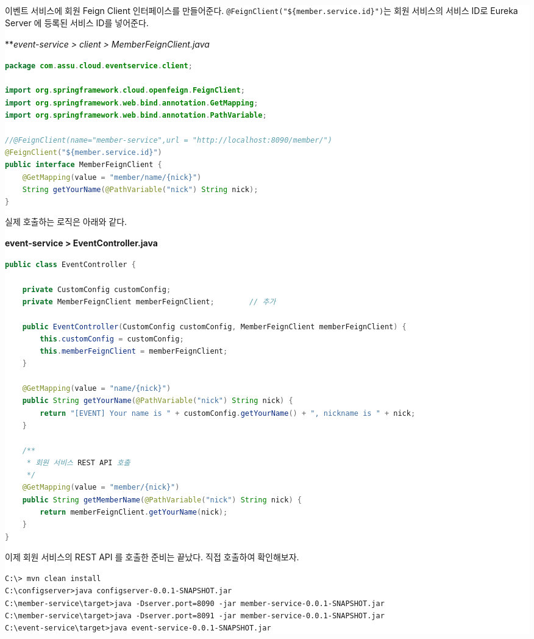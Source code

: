 이벤트 서비스에 회원 Feign Client 인터페이스를 만들어준다.
`@FeignClient("${member.service.id}")`는 회원 서비스의 서비스 ID로 Eureka Server 에 등록된 서비스 ID를 넣어준다.

***event-service > client > MemberFeignClient.java*
```java
package com.assu.cloud.eventservice.client;

import org.springframework.cloud.openfeign.FeignClient;
import org.springframework.web.bind.annotation.GetMapping;
import org.springframework.web.bind.annotation.PathVariable;

//@FeignClient(name="member-service",url = "http://localhost:8090/member/")
@FeignClient("${member.service.id}")
public interface MemberFeignClient {
    @GetMapping(value = "member/name/{nick}")
    String getYourName(@PathVariable("nick") String nick);
}
```

실제 호출하는 로직은 아래와 같다.

**event-service > EventController.java**
```java
public class EventController {

    private CustomConfig customConfig;
    private MemberFeignClient memberFeignClient;        // 추가

    public EventController(CustomConfig customConfig, MemberFeignClient memberFeignClient) {
        this.customConfig = customConfig;
        this.memberFeignClient = memberFeignClient;
    }

    @GetMapping(value = "name/{nick}")
    public String getYourName(@PathVariable("nick") String nick) {
        return "[EVENT] Your name is " + customConfig.getYourName() + ", nickname is " + nick;
    }

    /**
     * 회원 서비스 REST API 호출
     */
    @GetMapping(value = "member/{nick}")
    public String getMemberName(@PathVariable("nick") String nick) {
        return memberFeignClient.getYourName(nick);
    }
}
```

이제 회원 서비스의 REST API 를 호출한 준비는 끝났다.
직접 호출하여 확인해보자.

```shell
C:\> mvn clean install
C:\configserver>java configserver-0.0.1-SNAPSHOT.jar
C:\member-service\target>java -Dserver.port=8090 -jar member-service-0.0.1-SNAPSHOT.jar
C:\member-service\target>java -Dserver.port=8091 -jar member-service-0.0.1-SNAPSHOT.jar
C:\event-service\target>java event-service-0.0.1-SNAPSHOT.jar
```
